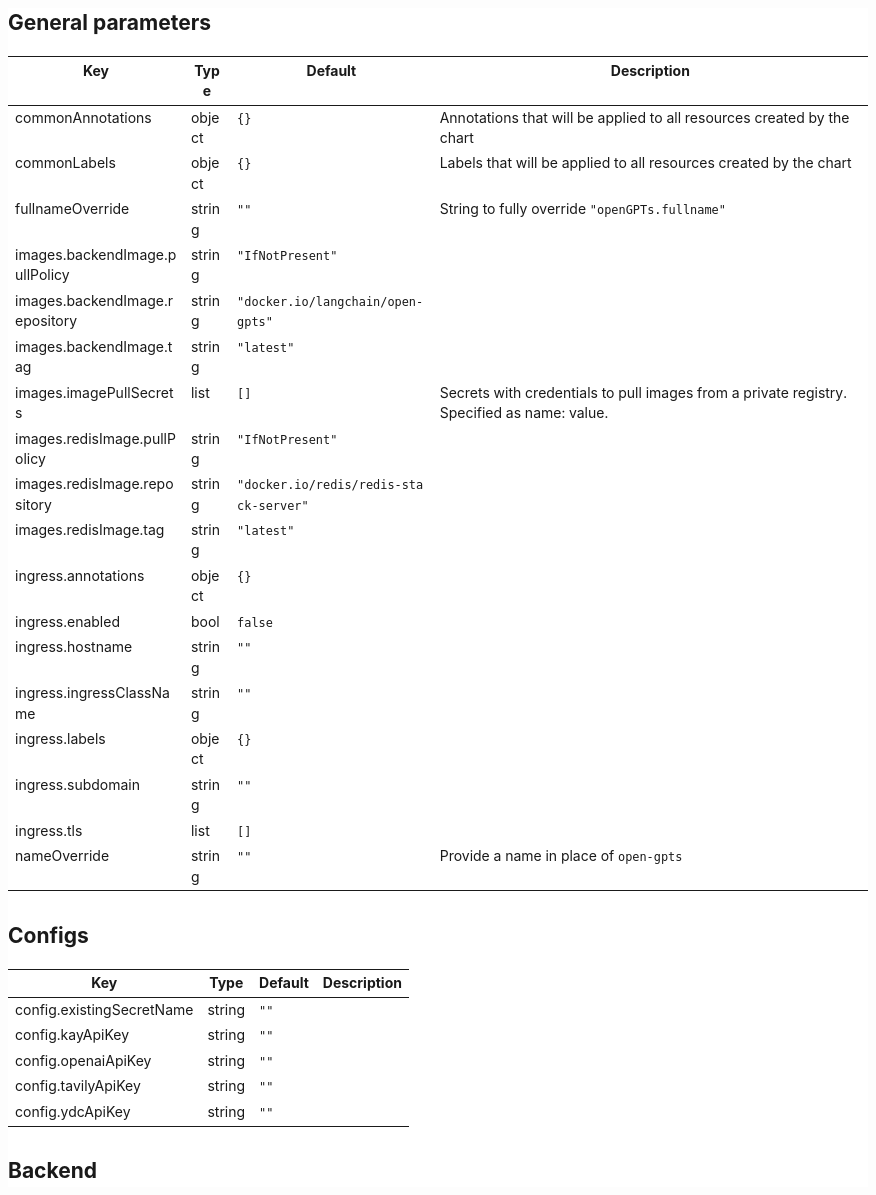 
## General parameters

| Key | Type | Default | Description |
|-----|------|---------|-------------|
| commonAnnotations | object | `{}` | Annotations that will be applied to all resources created by the chart |
| commonLabels | object | `{}` | Labels that will be applied to all resources created by the chart |
| fullnameOverride | string | `""` | String to fully override `"openGPTs.fullname"` |
| images.backendImage.pullPolicy | string | `"IfNotPresent"` |  |
| images.backendImage.repository | string | `"docker.io/langchain/open-gpts"` |  |
| images.backendImage.tag | string | `"latest"` |  |
| images.imagePullSecrets | list | `[]` | Secrets with credentials to pull images from a private registry. Specified as name: value. |
| images.redisImage.pullPolicy | string | `"IfNotPresent"` |  |
| images.redisImage.repository | string | `"docker.io/redis/redis-stack-server"` |  |
| images.redisImage.tag | string | `"latest"` |  |
| ingress.annotations | object | `{}` |  |
| ingress.enabled | bool | `false` |  |
| ingress.hostname | string | `""` |  |
| ingress.ingressClassName | string | `""` |  |
| ingress.labels | object | `{}` |  |
| ingress.subdomain | string | `""` |  |
| ingress.tls | list | `[]` |  |
| nameOverride | string | `""` | Provide a name in place of `open-gpts` |

## Configs

| Key | Type | Default | Description |
|-----|------|---------|-------------|
| config.existingSecretName | string | `""` |  |
| config.kayApiKey | string | `""` |  |
| config.openaiApiKey | string | `""` |  |
| config.tavilyApiKey | string | `""` |  |
| config.ydcApiKey | string | `""` |  |

## Backend
